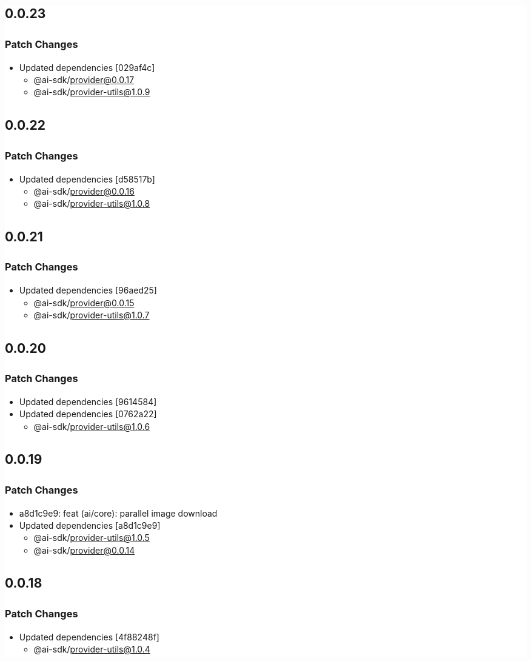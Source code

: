## 0.0.23

### Patch Changes

- Updated dependencies [029af4c]
  - @ai-sdk/provider@0.0.17
  - @ai-sdk/provider-utils@1.0.9

## 0.0.22

### Patch Changes

- Updated dependencies [d58517b]
  - @ai-sdk/provider@0.0.16
  - @ai-sdk/provider-utils@1.0.8

## 0.0.21

### Patch Changes

- Updated dependencies [96aed25]
  - @ai-sdk/provider@0.0.15
  - @ai-sdk/provider-utils@1.0.7

## 0.0.20

### Patch Changes

- Updated dependencies [9614584]
- Updated dependencies [0762a22]
  - @ai-sdk/provider-utils@1.0.6

## 0.0.19

### Patch Changes

- a8d1c9e9: feat (ai/core): parallel image download
- Updated dependencies [a8d1c9e9]
  - @ai-sdk/provider-utils@1.0.5
  - @ai-sdk/provider@0.0.14

## 0.0.18

### Patch Changes

- Updated dependencies [4f88248f]
  - @ai-sdk/provider-utils@1.0.4
